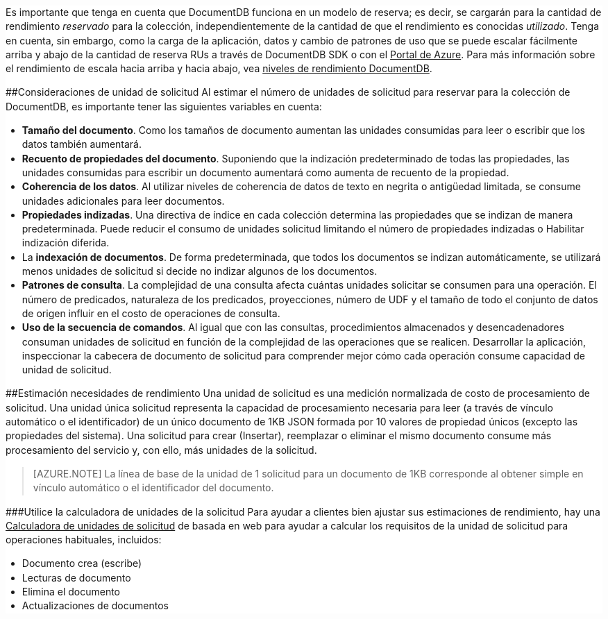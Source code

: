 Es importante que tenga en cuenta que DocumentDB funciona en un modelo de reserva; es decir, se cargarán para la cantidad de rendimiento *reservado* para la colección, independientemente de la cantidad de que el rendimiento es conocidas *utilizado*.  Tenga en cuenta, sin embargo, como la carga de la aplicación, datos y cambio de patrones de uso que se puede escalar fácilmente arriba y abajo de la cantidad de reserva RUs a través de DocumentDB SDK o con el [Portal de Azure](https://portal.azure.com).  Para más información sobre el rendimiento de escala hacia arriba y hacia abajo, vea [niveles de rendimiento DocumentDB](documentdb-performance-levels.md).

##<a name="request-unit-considerations"></a>Consideraciones de unidad de solicitud
Al estimar el número de unidades de solicitud para reservar para la colección de DocumentDB, es importante tener las siguientes variables en cuenta:

- **Tamaño del documento**. Como los tamaños de documento aumentan las unidades consumidas para leer o escribir que los datos también aumentará.
- **Recuento de propiedades del documento**. Suponiendo que la indización predeterminado de todas las propiedades, las unidades consumidas para escribir un documento aumentará como aumenta de recuento de la propiedad.
- **Coherencia de los datos**. Al utilizar niveles de coherencia de datos de texto en negrita o antigüedad limitada, se consume unidades adicionales para leer documentos.
- **Propiedades indizadas**. Una directiva de índice en cada colección determina las propiedades que se indizan de manera predeterminada. Puede reducir el consumo de unidades solicitud limitando el número de propiedades indizadas o Habilitar indización diferida.
- La **indexación de documentos**. De forma predeterminada, que todos los documentos se indizan automáticamente, se utilizará menos unidades de solicitud si decide no indizar algunos de los documentos.
- **Patrones de consulta**. La complejidad de una consulta afecta cuántas unidades solicitar se consumen para una operación. El número de predicados, naturaleza de los predicados, proyecciones, número de UDF y el tamaño de todo el conjunto de datos de origen influir en el costo de operaciones de consulta.
- **Uso de la secuencia de comandos**.  Al igual que con las consultas, procedimientos almacenados y desencadenadores consuman unidades de solicitud en función de la complejidad de las operaciones que se realicen. Desarrollar la aplicación, inspeccionar la cabecera de documento de solicitud para comprender mejor cómo cada operación consume capacidad de unidad de solicitud.

##<a name="estimating-throughput-needs"></a>Estimación necesidades de rendimiento
Una unidad de solicitud es una medición normalizada de costo de procesamiento de solicitud. Una unidad única solicitud representa la capacidad de procesamiento necesaria para leer (a través de vínculo automático o el identificador) de un único documento de 1KB JSON formada por 10 valores de propiedad únicos (excepto las propiedades del sistema). Una solicitud para crear (Insertar), reemplazar o eliminar el mismo documento consume más procesamiento del servicio y, con ello, más unidades de la solicitud.   

> [AZURE.NOTE] La línea de base de la unidad de 1 solicitud para un documento de 1KB corresponde al obtener simple en vínculo automático o el identificador del documento.

###<a name="use-the-request-unit-calculator"></a>Utilice la calculadora de unidades de la solicitud
Para ayudar a clientes bien ajustar sus estimaciones de rendimiento, hay una [Calculadora de unidades de solicitud](https://www.documentdb.com/capacityplanner) de basada en web para ayudar a calcular los requisitos de la unidad de solicitud para operaciones habituales, incluidos:

- Documento crea (escribe)
- Lecturas de documento
- Elimina el documento
- Actualizaciones de documentos


[1]: ./media/documentdb-request-units/queryexplorer.png 
[2]: ./media/documentdb-request-units/RUEstimatorUpload.png
[3]: ./media/documentdb-request-units/RUEstimatorDocuments.png
[4]: ./media/documentdb-request-units/RUEstimatorResults.png
[5]: ./media/documentdb-request-units/RUCalculator2.png